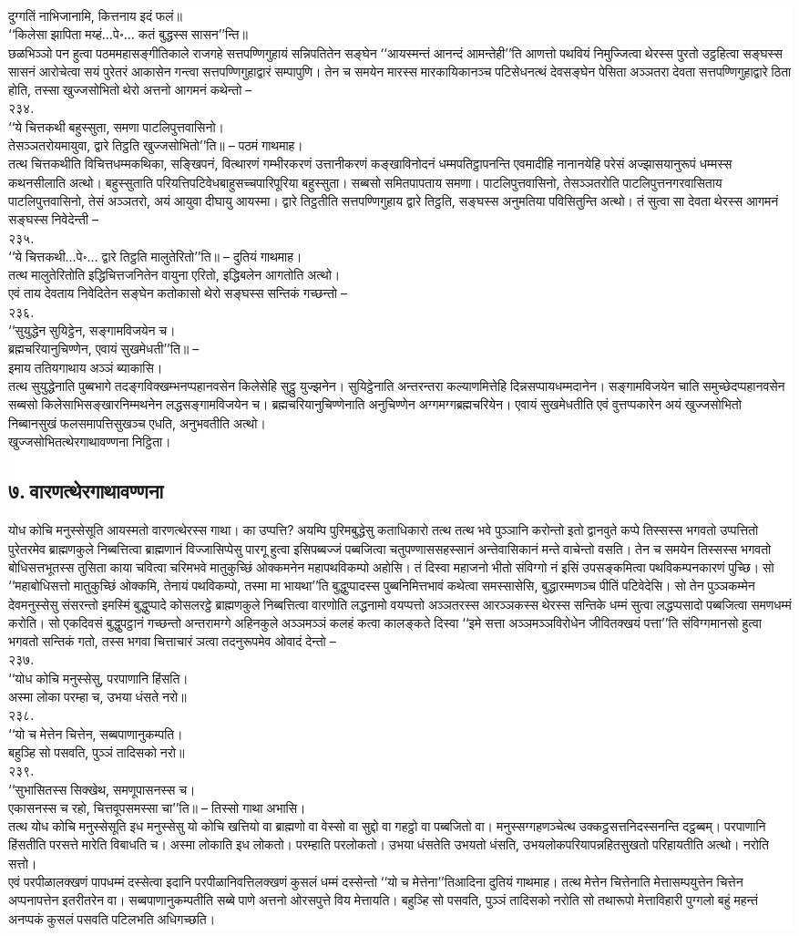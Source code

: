 दुग्गतिं नाभिजानामि, कित्तनाय इदं फलं॥  
‘‘किलेसा झापिता मय्हं…पे॰… कतं बुद्धस्स सासन’’न्ति॥  
छळभिञ्ञो पन हुत्वा पठममहासङ्गीतिकाले राजगहे सत्तपण्णिगुहायं सन्निपतितेन सङ्घेन ‘‘आयस्मन्तं आनन्दं आमन्तेही’’ति आणत्तो पथवियं निमुज्जित्वा थेरस्स पुरतो उट्ठहित्वा सङ्घस्स सासनं आरोचेत्वा सयं पुरेतरं आकासेन गन्त्वा सत्तपण्णिगुहाद्वारं सम्पापुणि। तेन च समयेन मारस्स मारकायिकानञ्च पटिसेधनत्थं देवसङ्घेन पेसिता अञ्ञतरा देवता सत्तपण्णिगुहाद्वारे ठिता होति, तस्सा खुज्जसोभितो थेरो अत्तनो आगमनं कथेन्तो –  
२३४.  
‘‘ये चित्तकथी बहुस्सुता, समणा पाटलिपुत्तवासिनो।  
तेसञ्ञतरोयमायुवा, द्वारे तिट्ठति खुज्जसोभितो’’ति॥ – पठमं गाथमाह।  
तत्थ चित्तकथीति विचित्तधम्मकथिका, सङ्खिपनं, वित्थारणं गम्भीरकरणं उत्तानीकरणं कङ्खाविनोदनं धम्मपतिट्ठापनन्ति एवमादीहि नानानयेहि परेसं अज्झासयानुरूपं धम्मस्स कथनसीलाति अत्थो। बहुस्सुताति परियत्तिपटिवेधबाहुसच्चपारिपूरिया बहुस्सुता। सब्बसो समितपापताय समणा। पाटलिपुत्तवासिनो, तेसञ्ञतरोति पाटलिपुत्तनगरवासिताय पाटलिपुत्तवासिनो, तेसं अञ्ञतरो, अयं आयुवा दीघायु आयस्मा। द्वारे तिट्ठतीति सत्तपण्णिगुहाय द्वारे तिट्ठति, सङ्घस्स अनुमतिया पविसितुन्ति अत्थो। तं सुत्वा सा देवता थेरस्स आगमनं सङ्घस्स निवेदेन्ती –  
२३५.  
‘‘ये चित्तकथी…पे॰… द्वारे तिट्ठति मालुतेरितो’’ति॥ – दुतियं गाथमाह।  
तत्थ मालुतेरितोति इद्धिचित्तजनितेन वायुना एरितो, इद्धिबलेन आगतोति अत्थो।  
एवं ताय देवताय निवेदितेन सङ्घेन कतोकासो थेरो सङ्घस्स सन्तिकं गच्छन्तो –  
२३६.  
‘‘सुयुद्धेन सुयिट्ठेन, सङ्गामविजयेन च।  
ब्रह्मचरियानुचिण्णेन, एवायं सुखमेधती’’ति॥ –  
इमाय ततियगाथाय अञ्ञं ब्याकासि।  
तत्थ सुयुद्धेनाति पुब्बभागे तदङ्गविक्खम्भनप्पहानवसेन किलेसेहि सुट्ठु युज्झनेन। सुयिट्ठेनाति अन्तरन्तरा कल्याणमित्तेहि दिन्नसप्पायधम्मदानेन। सङ्गामविजयेन चाति समुच्छेदप्पहानवसेन सब्बसो किलेसाभिसङ्खारनिम्मथनेन लद्धसङ्गामविजयेन च। ब्रह्मचरियानुचिण्णेनाति अनुचिण्णेन अग्गमग्गब्रह्मचरियेन। एवायं सुखमेधतीति एवं वुत्तप्पकारेन अयं खुज्जसोभितो निब्बानसुखं फलसमापत्तिसुखञ्च एधति, अनुभवतीति अत्थो।  
खुज्जसोभितत्थेरगाथावण्णना निट्ठिता।  


## ७. वारणत्थेरगाथावण्णना

योध कोचि मनुस्सेसूति आयस्मतो वारणत्थेरस्स गाथा। का उप्पत्ति? अयम्पि पुरिमबुद्धेसु कताधिकारो तत्थ तत्थ भवे पुञ्ञानि करोन्तो इतो द्वानवुते कप्पे तिस्सस्स भगवतो उप्पत्तितो पुरेतरमेव ब्राह्मणकुले निब्बत्तित्वा ब्राह्मणानं विज्जासिप्पेसु पारगू हुत्वा इसिपब्बज्जं पब्बजित्वा चतुपण्णाससहस्सानं अन्तेवासिकानं मन्ते वाचेन्तो वसति। तेन च समयेन तिस्सस्स भगवतो बोधिसत्तभूतस्स तुसिता काया चवित्वा चरिमभवे मातुकुच्छिं ओक्कमनेन महापथविकम्पो अहोसि। तं दिस्वा महाजनो भीतो संविग्गो नं इसिं उपसङ्कमित्वा पथविकम्पनकारणं पुच्छि। सो ‘‘महाबोधिसत्तो मातुकुच्छिं ओक्कमि, तेनायं पथविकम्पो, तस्मा मा भायथा’’ति बुद्धुप्पादस्स पुब्बनिमित्तभावं कथेत्वा समस्सासेसि, बुद्धारम्मणञ्च पीतिं पटिवेदेसि। सो तेन पुञ्ञकम्मेन देवमनुस्सेसु संसरन्तो इमस्मिं बुद्धुप्पादे कोसलरट्ठे ब्राह्मणकुले निब्बत्तित्वा वारणोति लद्धनामो वयप्पत्तो अञ्ञतरस्स आरञ्ञकस्स थेरस्स सन्तिके धम्मं सुत्वा लद्धप्पसादो पब्बजित्वा समणधम्मं करोति। सो एकदिवसं बुद्धुपट्ठानं गच्छन्तो अन्तरामग्गे अहिनकुले अञ्ञमञ्ञं कलहं कत्वा कालङ्कते दिस्वा ‘‘इमे सत्ता अञ्ञमञ्ञविरोधेन जीवितक्खयं पत्ता’’ति संविग्गमानसो हुत्वा भगवतो सन्तिकं गतो, तस्स भगवा चित्ताचारं ञत्वा तदनुरूपमेव ओवादं देन्तो –  
२३७.  
‘‘योध कोचि मनुस्सेसु, परपाणानि हिंसति।  
अस्मा लोका परम्हा च, उभया धंसते नरो॥  
२३८.  
‘‘यो च मेत्तेन चित्तेन, सब्बपाणानुकम्पति।  
बहुञ्हि सो पसवति, पुञ्ञं तादिसको नरो॥  
२३९.  
‘‘सुभासितस्स सिक्खेथ, समणूपासनस्स च।  
एकासनस्स च रहो, चित्तवूपसमस्सा चा’’ति॥ – तिस्सो गाथा अभासि।  
तत्थ योध कोचि मनुस्सेसूति इध मनुस्सेसु यो कोचि खत्तियो वा ब्राह्मणो वा वेस्सो वा सुद्दो वा गहट्ठो वा पब्बजितो वा। मनुस्सग्गहणञ्चेत्थ उक्कट्ठसत्तनिदस्सनन्ति दट्ठब्बम्। परपाणानि हिंसतीति परसत्ते मारेति विबाधति च। अस्मा लोकाति इध लोकतो। परम्हाति परलोकतो। उभया धंसतेति उभयतो धंसति, उभयलोकपरियापन्नहितसुखतो परिहायतीति अत्थो। नरोति सत्तो।  
एवं परपीळालक्खणं पापधम्मं दस्सेत्वा इदानि परपीळानिवत्तिलक्खणं कुसलं धम्मं दस्सेन्तो ‘‘यो च मेत्तेना’’तिआदिना दुतियं गाथमाह। तत्थ मेत्तेन चित्तेनाति मेत्तासम्पयुत्तेन चित्तेन अप्पनापत्तेन इतरीतरेन वा। सब्बपाणानुकम्पतीति सब्बे पाणे अत्तनो ओरसपुत्ते विय मेत्तायति। बहुञ्हि सो पसवति, पुञ्ञं तादिसको नरोति सो तथारूपो मेत्ताविहारी पुग्गलो बहुं महन्तं अनप्पकं कुसलं पसवति पटिलभति अधिगच्छति।  